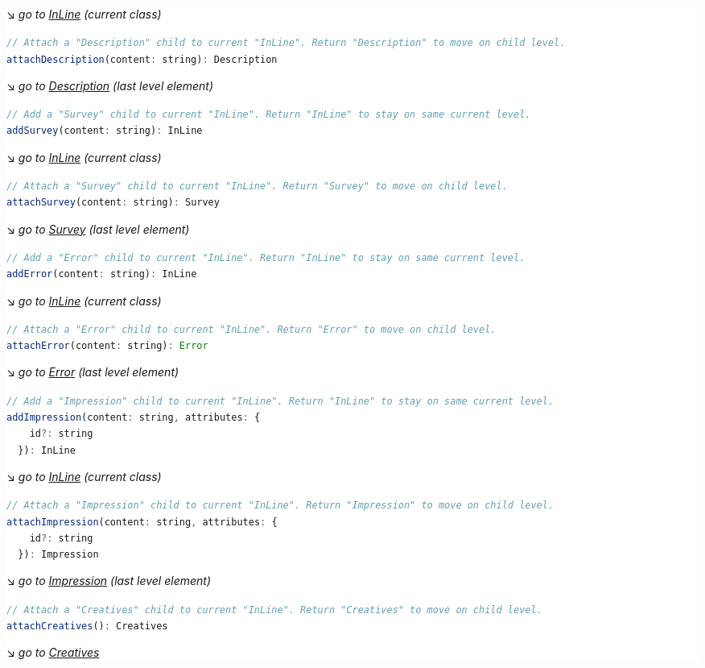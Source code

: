 ↘ _go to [InLine](#InLine_4)_ _(current class)_

```js
// Attach a "Description" child to current "InLine". Return "Description" to move on child level.
attachDescription(content: string): Description
```

↘ _go to [Description](#Description_7)_ _(last level element)_

```js
// Add a "Survey" child to current "InLine". Return "InLine" to stay on same current level.
addSurvey(content: string): InLine
```

↘ _go to [InLine](#InLine_4)_ _(current class)_

```js
// Attach a "Survey" child to current "InLine". Return "Survey" to move on child level.
attachSurvey(content: string): Survey
```

↘ _go to [Survey](#Survey_8)_ _(last level element)_

```js
// Add a "Error" child to current "InLine". Return "InLine" to stay on same current level.
addError(content: string): InLine
```

↘ _go to [InLine](#InLine_4)_ _(current class)_

```js
// Attach a "Error" child to current "InLine". Return "Error" to move on child level.
attachError(content: string): Error
```

↘ _go to [Error](#Error_9)_ _(last level element)_

```js
// Add a "Impression" child to current "InLine". Return "InLine" to stay on same current level.
addImpression(content: string, attributes: {
    id?: string
  }): InLine
```

↘ _go to [InLine](#InLine_4)_ _(current class)_

```js
// Attach a "Impression" child to current "InLine". Return "Impression" to move on child level.
attachImpression(content: string, attributes: {
    id?: string
  }): Impression
```

↘ _go to [Impression](#Impression_10)_ _(last level element)_

```js
// Attach a "Creatives" child to current "InLine". Return "Creatives" to move on child level.
attachCreatives(): Creatives
```

↘ _go to [Creatives](#Creatives_11)_
